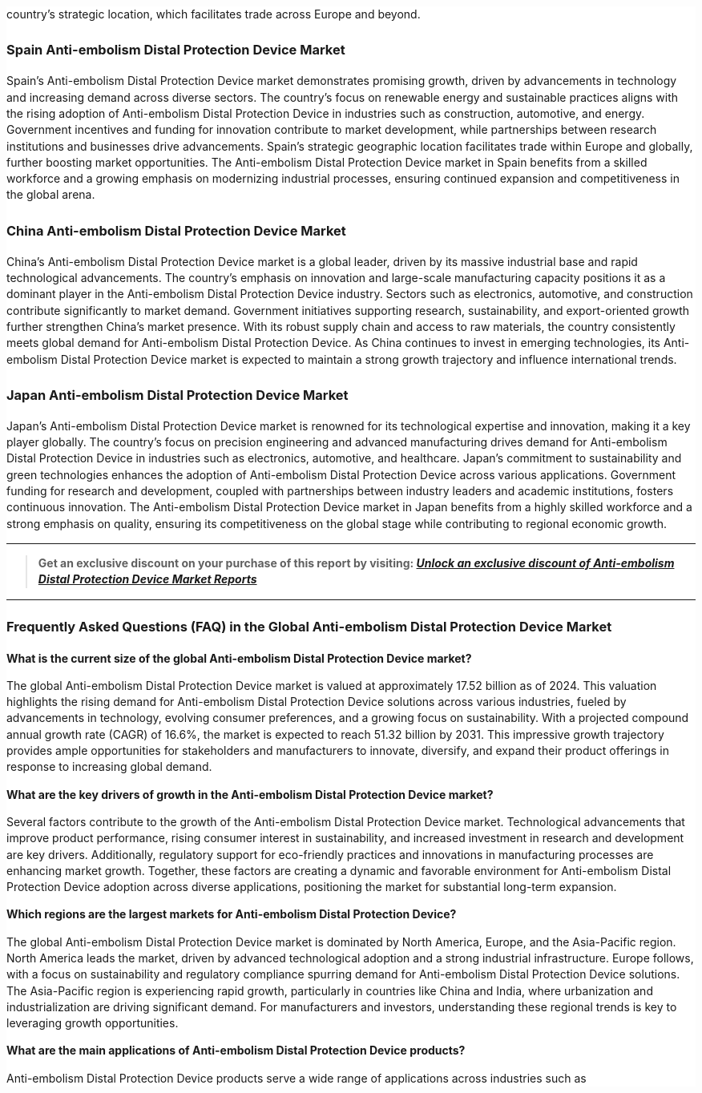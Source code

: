 country&rsquo;s strategic location, which facilitates trade across Europe and beyond.</p><h3>Spain Anti-embolism Distal Protection Device Market</h3><p>Spain&rsquo;s Anti-embolism Distal Protection Device market demonstrates promising growth, driven by advancements in technology and increasing demand across diverse sectors. The country&rsquo;s focus on renewable energy and sustainable practices aligns with the rising adoption of Anti-embolism Distal Protection Device in industries such as construction, automotive, and energy. Government incentives and funding for innovation contribute to market development, while partnerships between research institutions and businesses drive advancements. Spain&rsquo;s strategic geographic location facilitates trade within Europe and globally, further boosting market opportunities. The Anti-embolism Distal Protection Device market in Spain benefits from a skilled workforce and a growing emphasis on modernizing industrial processes, ensuring continued expansion and competitiveness in the global arena.</p><h3>China Anti-embolism Distal Protection Device Market</h3><p>China&rsquo;s Anti-embolism Distal Protection Device market is a global leader, driven by its massive industrial base and rapid technological advancements. The country&rsquo;s emphasis on innovation and large-scale manufacturing capacity positions it as a dominant player in the Anti-embolism Distal Protection Device industry. Sectors such as electronics, automotive, and construction contribute significantly to market demand. Government initiatives supporting research, sustainability, and export-oriented growth further strengthen China&rsquo;s market presence. With its robust supply chain and access to raw materials, the country consistently meets global demand for Anti-embolism Distal Protection Device. As China continues to invest in emerging technologies, its Anti-embolism Distal Protection Device market is expected to maintain a strong growth trajectory and influence international trends.</p><h3>Japan Anti-embolism Distal Protection Device Market</h3><p>Japan&rsquo;s Anti-embolism Distal Protection Device market is renowned for its technological expertise and innovation, making it a key player globally. The country&rsquo;s focus on precision engineering and advanced manufacturing drives demand for Anti-embolism Distal Protection Device in industries such as electronics, automotive, and healthcare. Japan&rsquo;s commitment to sustainability and green technologies enhances the adoption of Anti-embolism Distal Protection Device across various applications. Government funding for research and development, coupled with partnerships between industry leaders and academic institutions, fosters continuous innovation. The Anti-embolism Distal Protection Device market in Japan benefits from a highly skilled workforce and a strong emphasis on quality, ensuring its competitiveness on the global stage while contributing to regional economic growth.</p><hr /><blockquote><p><strong>Get an exclusive discount on your purchase of this report by visiting: <em><a href="://marketresearchpulse.com/ask-for-discount/99409?utm_source=Github&amp;utm_medium=0112">Unlock an exclusive discount of Anti-embolism Distal Protection Device Market Reports</a></em>&nbsp;</strong></p></blockquote><hr /><h3>Frequently Asked Questions (FAQ) in the Global Anti-embolism Distal Protection Device Market</h3><p><strong>What is the current size of the global Anti-embolism Distal Protection Device market?</strong></p><p>The global Anti-embolism Distal Protection Device market is valued at approximately 17.52 billion as of 2024. This valuation highlights the rising demand for Anti-embolism Distal Protection Device solutions across various industries, fueled by advancements in technology, evolving consumer preferences, and a growing focus on sustainability. With a projected compound annual growth rate (CAGR) of 16.6%, the market is expected to reach 51.32 billion by 2031. This impressive growth trajectory provides ample opportunities for stakeholders and manufacturers to innovate, diversify, and expand their product offerings in response to increasing global demand.</p><p><strong>What are the key drivers of growth in the Anti-embolism Distal Protection Device market?</strong></p><p>Several factors contribute to the growth of the Anti-embolism Distal Protection Device market. Technological advancements that improve product performance, rising consumer interest in sustainability, and increased investment in research and development are key drivers. Additionally, regulatory support for eco-friendly practices and innovations in manufacturing processes are enhancing market growth. Together, these factors are creating a dynamic and favorable environment for Anti-embolism Distal Protection Device adoption across diverse applications, positioning the market for substantial long-term expansion.</p><p><strong>Which regions are the largest markets for Anti-embolism Distal Protection Device?</strong></p><p>The global Anti-embolism Distal Protection Device market is dominated by North America, Europe, and the Asia-Pacific region. North America leads the market, driven by advanced technological adoption and a strong industrial infrastructure. Europe follows, with a focus on sustainability and regulatory compliance spurring demand for Anti-embolism Distal Protection Device solutions. The Asia-Pacific region is experiencing rapid growth, particularly in countries like China and India, where urbanization and industrialization are driving significant demand. For manufacturers and investors, understanding these regional trends is key to leveraging growth opportunities.</p><p><strong>What are the main applications of Anti-embolism Distal Protection Device products?</strong></p><p>Anti-embolism Distal Protection Device products serve a wide range of applications across industries such as